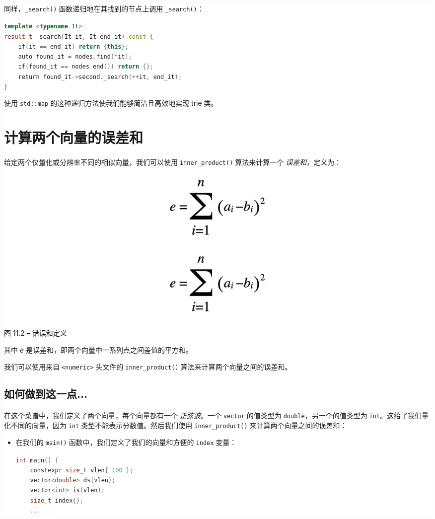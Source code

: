 同样，`_search()` 函数递归地在其找到的节点上调用 `_search()`：

```cpp
template <typename It>
result_t _search(It it, It end_it) const {
    if(it == end_it) return {this};
    auto found_it = nodes.find(*it);
    if(found_it == nodes.end()) return {};
    return found_it->second._search(++it, end_it);
}
```

使用 `std::map` 的这种递归方法使我们能够简洁且高效地实现 trie 类。

# 计算两个向量的误差和

给定两个仅量化或分辨率不同的相似向量，我们可以使用 `inner_product()` 算法来计算一个 *误差和*，定义为：

![图 11.2 – 错误和定义](img/B18267_11_02.jpg)

![图 11.2 – 错误和定义](img/B18267_11_02.jpg)

图 11.2 – 错误和定义

其中 *e* 是误差和，即两个向量中一系列点之间差值的平方和。

我们可以使用来自 `<numeric>` 头文件的 `inner_product()` 算法来计算两个向量之间的误差和。

## 如何做到这一点...

在这个菜谱中，我们定义了两个向量，每个向量都有一个 *正弦波*。一个 `vector` 的值类型为 `double`，另一个的值类型为 `int`。这给了我们量化不同的向量，因为 `int` 类型不能表示分数值。然后我们使用 `inner_product()` 来计算两个向量之间的误差和：

+   在我们的 `main()` 函数中，我们定义了我们的向量和方便的 `index` 变量：

    ```cpp
    int main() {
        constexpr size_t vlen{ 100 };
        vector<double> ds(vlen);
        vector<int> is(vlen);
        size_t index{};
        ...
    ```
